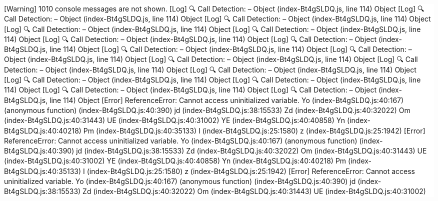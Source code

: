 [Warning] 1010 console messages are not shown.
[Log] 🔍 Call Detection: – Object (index-Bt4gSLDQ.js, line 114)
Object
[Log] 🔍 Call Detection: – Object (index-Bt4gSLDQ.js, line 114)
Object
[Log] 🔍 Call Detection: – Object (index-Bt4gSLDQ.js, line 114)
Object
[Log] 🔍 Call Detection: – Object (index-Bt4gSLDQ.js, line 114)
Object
[Log] 🔍 Call Detection: – Object (index-Bt4gSLDQ.js, line 114)
Object
[Log] 🔍 Call Detection: – Object (index-Bt4gSLDQ.js, line 114)
Object
[Log] 🔍 Call Detection: – Object (index-Bt4gSLDQ.js, line 114)
Object
[Log] 🔍 Call Detection: – Object (index-Bt4gSLDQ.js, line 114)
Object
[Log] 🔍 Call Detection: – Object (index-Bt4gSLDQ.js, line 114)
Object
[Log] 🔍 Call Detection: – Object (index-Bt4gSLDQ.js, line 114)
Object
[Log] 🔍 Call Detection: – Object (index-Bt4gSLDQ.js, line 114)
Object
[Log] 🔍 Call Detection: – Object (index-Bt4gSLDQ.js, line 114)
Object
[Log] 🔍 Call Detection: – Object (index-Bt4gSLDQ.js, line 114)
Object
[Log] 🔍 Call Detection: – Object (index-Bt4gSLDQ.js, line 114)
Object
[Log] 🔍 Call Detection: – Object (index-Bt4gSLDQ.js, line 114)
Object
[Log] 🔍 Call Detection: – Object (index-Bt4gSLDQ.js, line 114)
Object
[Error] ReferenceError: Cannot access uninitialized variable.
	Yo (index-Bt4gSLDQ.js:40:167)
	(anonymous function) (index-Bt4gSLDQ.js:40:390)
	jd (index-Bt4gSLDQ.js:38:15533)
	Zd (index-Bt4gSLDQ.js:40:32022)
	Om (index-Bt4gSLDQ.js:40:31443)
	UE (index-Bt4gSLDQ.js:40:31002)
	YE (index-Bt4gSLDQ.js:40:40858)
	Yn (index-Bt4gSLDQ.js:40:40218)
	Pm (index-Bt4gSLDQ.js:40:35133)
	I (index-Bt4gSLDQ.js:25:1580)
	z (index-Bt4gSLDQ.js:25:1942)
[Error] ReferenceError: Cannot access uninitialized variable.
	Yo (index-Bt4gSLDQ.js:40:167)
	(anonymous function) (index-Bt4gSLDQ.js:40:390)
	jd (index-Bt4gSLDQ.js:38:15533)
	Zd (index-Bt4gSLDQ.js:40:32022)
	Om (index-Bt4gSLDQ.js:40:31443)
	UE (index-Bt4gSLDQ.js:40:31002)
	YE (index-Bt4gSLDQ.js:40:40858)
	Yn (index-Bt4gSLDQ.js:40:40218)
	Pm (index-Bt4gSLDQ.js:40:35133)
	I (index-Bt4gSLDQ.js:25:1580)
	z (index-Bt4gSLDQ.js:25:1942)
[Error] ReferenceError: Cannot access uninitialized variable.
	Yo (index-Bt4gSLDQ.js:40:167)
	(anonymous function) (index-Bt4gSLDQ.js:40:390)
	jd (index-Bt4gSLDQ.js:38:15533)
	Zd (index-Bt4gSLDQ.js:40:32022)
	Om (index-Bt4gSLDQ.js:40:31443)
	UE (index-Bt4gSLDQ.js:40:31002)